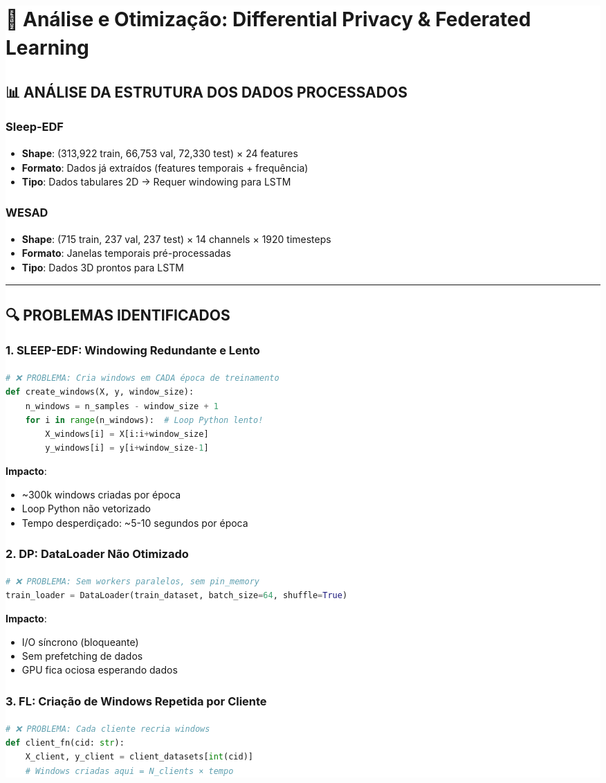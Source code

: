 # 🚀 Análise e Otimização: Differential Privacy & Federated Learning

## 📊 ANÁLISE DA ESTRUTURA DOS DADOS PROCESSADOS

### Sleep-EDF
- **Shape**: (313,922 train, 66,753 val, 72,330 test) × 24 features
- **Formato**: Dados já extraídos (features temporais + frequência)
- **Tipo**: Dados tabulares 2D → Requer windowing para LSTM

### WESAD  
- **Shape**: (715 train, 237 val, 237 test) × 14 channels × 1920 timesteps
- **Formato**: Janelas temporais pré-processadas
- **Tipo**: Dados 3D prontos para LSTM

---

## 🔍 PROBLEMAS IDENTIFICADOS

### 1. **SLEEP-EDF: Windowing Redundante e Lento**
```python
# ❌ PROBLEMA: Cria windows em CADA época de treinamento
def create_windows(X, y, window_size):
    n_windows = n_samples - window_size + 1
    for i in range(n_windows):  # Loop Python lento!
        X_windows[i] = X[i:i+window_size]
        y_windows[i] = y[i+window_size-1]
```

**Impacto**: 
- ~300k windows criadas por época
- Loop Python não vetorizado
- Tempo desperdiçado: ~5-10 segundos por época

### 2. **DP: DataLoader Não Otimizado**
```python
# ❌ PROBLEMA: Sem workers paralelos, sem pin_memory
train_loader = DataLoader(train_dataset, batch_size=64, shuffle=True)
```

**Impacto**:
- I/O síncrono (bloqueante)
- Sem prefetching de dados
- GPU fica ociosa esperando dados

### 3. **FL: Criação de Windows Repetida por Cliente**
```python
# ❌ PROBLEMA: Cada cliente recria windows
def client_fn(cid: str):
    X_client, y_client = client_datasets[int(cid)]
    # Windows criadas aqui = N_clients × tempo
```
